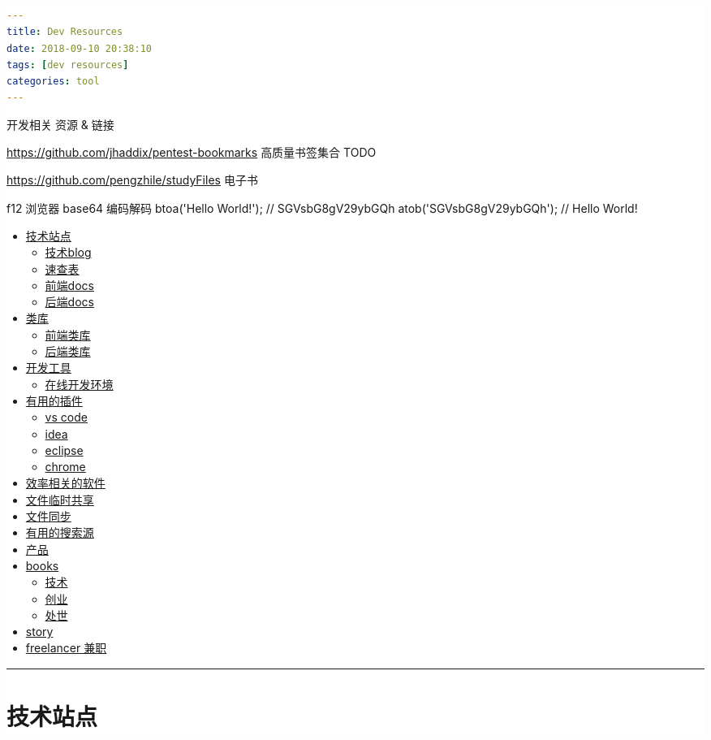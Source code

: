```yaml
---
title: Dev Resources
date: 2018-09-10 20:38:10
tags: [dev resources]
categories: tool
---
```


开发相关 资源 & 链接

https://github.com/jhaddix/pentest-bookmarks 高质量书签集合
TODO

https://github.com/pengzhile/studyFiles 电子书

f12 浏览器 base64 编码解码
btoa('Hello World!'); // SGVsbG8gV29ybGQh
atob('SGVsbG8gV29ybGQh'); // Hello World!





- [技术站点](#技术站点)
  - [技术blog](#技术blog)
  - [速查表](#速查表)
  - [前端docs](#前端docs)
  - [后端docs](#后端docs)
- [类库](#类库)
  - [前端类库](#前端类库)
  - [后端类库](#后端类库)
- [开发工具](#开发工具)
  - [在线开发环境](#在线开发环境)
- [有用的插件](#有用的插件)
  - [vs code](#vs-code)
  - [idea](#idea)
  - [eclipse](#eclipse)
  - [chrome](#chrome)
- [效率相关的软件](#效率相关的软件)
- [文件临时共享](#文件临时共享)
- [文件同步](#文件同步)
- [有用的搜索源](#有用的搜索源)
- [产品](#产品)
- [books](#books)
  - [技术](#技术)
  - [创业](#创业)
  - [处世](#处世)
- [story](#story)
- [freelancer 兼职](#freelancer-兼职)



--------------

# 技术站点
